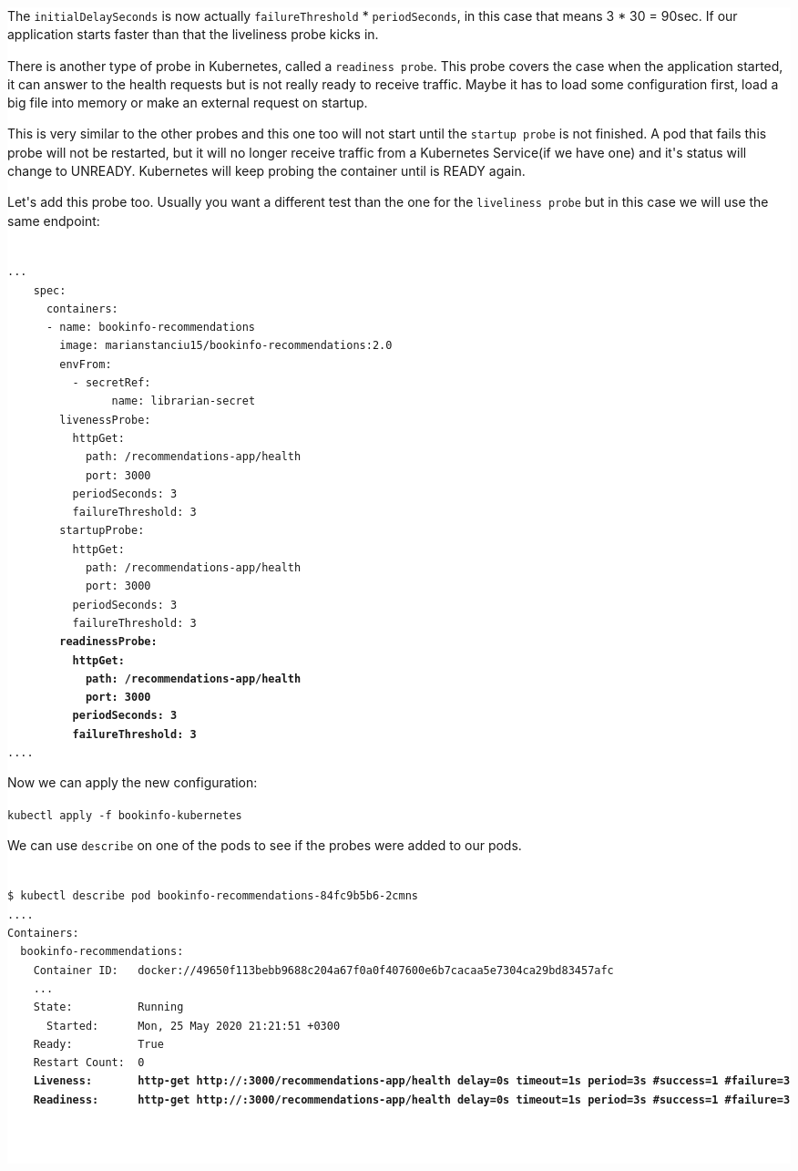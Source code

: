 The `initialDelaySeconds` is now actually `failureThreshold` * `periodSeconds`, in this case that means 3 * 30 = 90sec. If our application starts faster than that the liveliness probe kicks in. 

There is another type of probe in Kubernetes, called a `readiness probe`. This probe covers the case when the application started, it can answer to the health requests but is not really ready to receive traffic. Maybe it has to load some configuration first, load a big file into memory or make an external request on startup. 

This is very similar to the other probes and this one too will not start until the `startup probe` is not finished. A pod that fails this probe will not be restarted, but it will no longer receive traffic from a Kubernetes Service(if we have one) and it's status will change to UNREADY. Kubernetes will keep probing the container until is READY again. 

Let's add this probe too. Usually you want a different test than the one for the `liveliness probe` but in this case we will use the same endpoint:
<pre><code>
...
    spec:
      containers:
      - name: bookinfo-recommendations
        image: marianstanciu15/bookinfo-recommendations:2.0
        envFrom:
          - secretRef:
                name: librarian-secret
        livenessProbe:
          httpGet:
            path: /recommendations-app/health
            port: 3000
          periodSeconds: 3
          failureThreshold: 3
        startupProbe:
          httpGet:
            path: /recommendations-app/health
            port: 3000
          periodSeconds: 3
          failureThreshold: 3
        <b>readinessProbe:
          httpGet:
            path: /recommendations-app/health
            port: 3000
          periodSeconds: 3
          failureThreshold: 3</b>
....
</code></pre>

Now we can apply the new configuration:
```
kubectl apply -f bookinfo-kubernetes
```

We can use `describe` on one of the pods to see if the probes were added to our pods. 
<pre><code>
$ kubectl describe pod bookinfo-recommendations-84fc9b5b6-2cmns
....
Containers:
  bookinfo-recommendations:
    Container ID:   docker://49650f113bebb9688c204a67f0a0f407600e6b7cacaa5e7304ca29bd83457afc
    ...
    State:          Running
      Started:      Mon, 25 May 2020 21:21:51 +0300
    Ready:          True
    Restart Count:  0
    <b>Liveness:       http-get http://:3000/recommendations-app/health delay=0s timeout=1s period=3s #success=1 #failure=3
    Readiness:      http-get http://:3000/recommendations-app/health delay=0s timeout=1s period=3s #success=1 #failure=3
